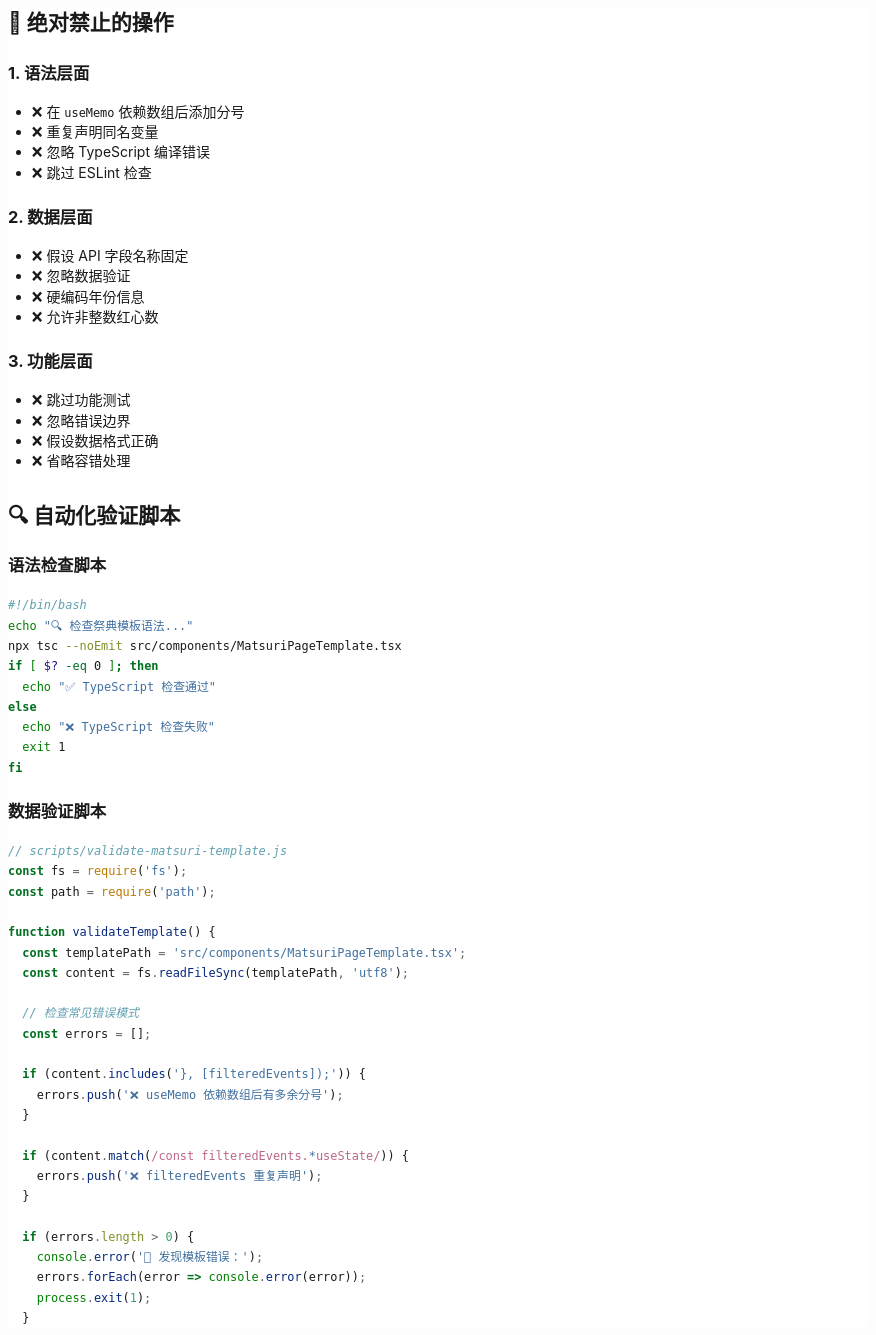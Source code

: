 ## 🚫 绝对禁止的操作

### 1. 语法层面
- ❌ 在 `useMemo` 依赖数组后添加分号
- ❌ 重复声明同名变量
- ❌ 忽略 TypeScript 编译错误
- ❌ 跳过 ESLint 检查

### 2. 数据层面
- ❌ 假设 API 字段名称固定
- ❌ 忽略数据验证
- ❌ 硬编码年份信息
- ❌ 允许非整数红心数

### 3. 功能层面
- ❌ 跳过功能测试
- ❌ 忽略错误边界
- ❌ 假设数据格式正确
- ❌ 省略容错处理

## 🔍 自动化验证脚本

### 语法检查脚本
```bash
#!/bin/bash
echo "🔍 检查祭典模板语法..."
npx tsc --noEmit src/components/MatsuriPageTemplate.tsx
if [ $? -eq 0 ]; then
  echo "✅ TypeScript 检查通过"
else
  echo "❌ TypeScript 检查失败"
  exit 1
fi
```

### 数据验证脚本
```javascript
// scripts/validate-matsuri-template.js
const fs = require('fs');
const path = require('path');

function validateTemplate() {
  const templatePath = 'src/components/MatsuriPageTemplate.tsx';
  const content = fs.readFileSync(templatePath, 'utf8');
  
  // 检查常见错误模式
  const errors = [];
  
  if (content.includes('}, [filteredEvents]);')) {
    errors.push('❌ useMemo 依赖数组后有多余分号');
  }
  
  if (content.match(/const filteredEvents.*useState/)) {
    errors.push('❌ filteredEvents 重复声明');
  }
  
  if (errors.length > 0) {
    console.error('🚨 发现模板错误：');
    errors.forEach(error => console.error(error));
    process.exit(1);
  }
```